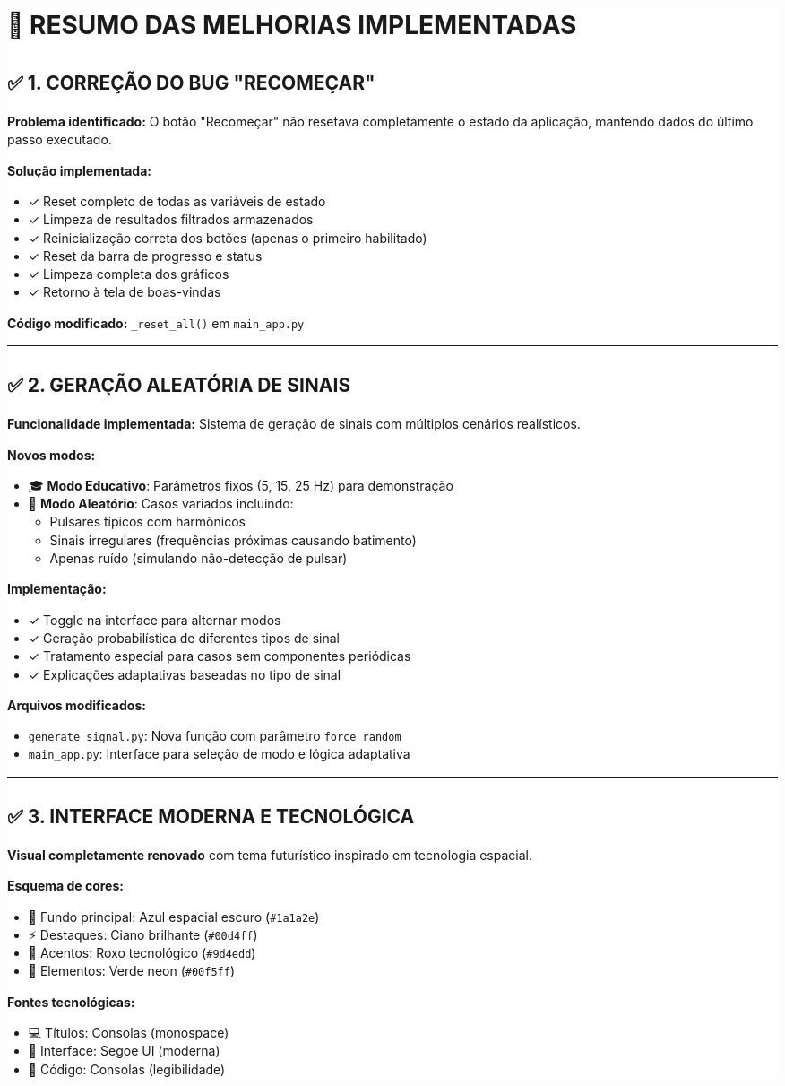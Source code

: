 # 🌟 RESUMO DAS MELHORIAS IMPLEMENTADAS

## ✅ 1. CORREÇÃO DO BUG "RECOMEÇAR"

**Problema identificado:** O botão "Recomeçar" não resetava completamente o estado da aplicação, mantendo dados do último passo executado.

**Solução implementada:**
- ✓ Reset completo de todas as variáveis de estado
- ✓ Limpeza de resultados filtrados armazenados
- ✓ Reinicialização correta dos botões (apenas o primeiro habilitado)
- ✓ Reset da barra de progresso e status
- ✓ Limpeza completa dos gráficos
- ✓ Retorno à tela de boas-vindas

**Código modificado:** `_reset_all()` em `main_app.py`

---

## ✅ 2. GERAÇÃO ALEATÓRIA DE SINAIS

**Funcionalidade implementada:** Sistema de geração de sinais com múltiplos cenários realísticos.

**Novos modos:**
- 🎓 **Modo Educativo**: Parâmetros fixos (5, 15, 25 Hz) para demonstração
- 🎲 **Modo Aleatório**: Casos variados incluindo:
  - Pulsares típicos com harmônicos
  - Sinais irregulares (frequências próximas causando batimento)
  - Apenas ruído (simulando não-detecção de pulsar)

**Implementação:**
- ✓ Toggle na interface para alternar modos
- ✓ Geração probabilística de diferentes tipos de sinal
- ✓ Tratamento especial para casos sem componentes periódicas
- ✓ Explicações adaptativas baseadas no tipo de sinal

**Arquivos modificados:**
- `generate_signal.py`: Nova função com parâmetro `force_random`
- `main_app.py`: Interface para seleção de modo e lógica adaptativa

---

## ✅ 3. INTERFACE MODERNA E TECNOLÓGICA

**Visual completamente renovado** com tema futurístico inspirado em tecnologia espacial.

**Esquema de cores:**
- 🌌 Fundo principal: Azul espacial escuro (`#1a1a2e`)
- ⚡ Destaques: Ciano brilhante (`#00d4ff`)
- 🔮 Acentos: Roxo tecnológico (`#9d4edd`)
- 🌟 Elementos: Verde neon (`#00f5ff`)

**Fontes tecnológicas:**
- 💻 Títulos: Consolas (monospace)
- 📱 Interface: Segoe UI (moderna)
- 🔧 Código: Consolas (legibilidade)

